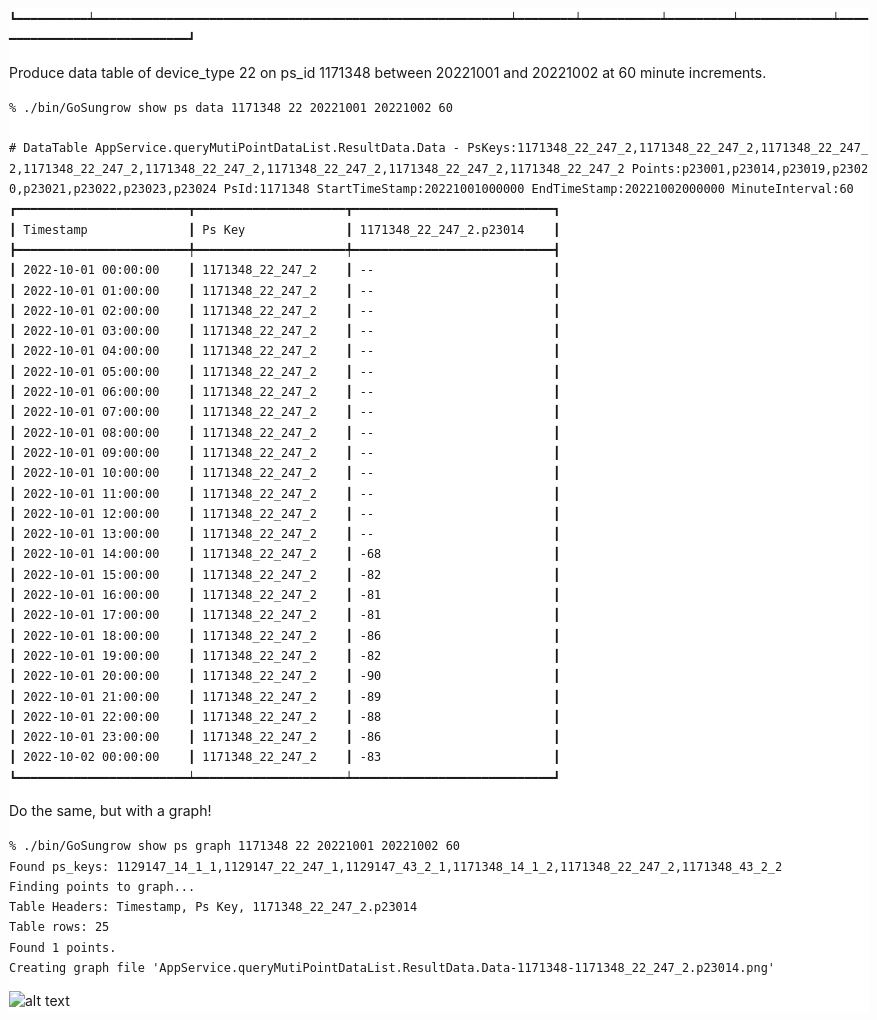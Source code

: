 ```
┗━━━━━━━━━━┷━━━━━━━━━━━━━━━━━━━━━━━━━━━━━━━━━━━━━━━━━━━━━━━━━━━━━━━━━━┷━━━━━━━━┷━━━━━━━━━━━┷━━━━━━━━━┷━━━━━━━━━━━━━┷━━━━━━━━━━━━━━━━━━━━━━━━━━━━━┛
```

Produce data table of device_type 22 on ps_id 1171348 between 20221001 and 20221002 at 60 minute increments.
```
% ./bin/GoSungrow show ps data 1171348 22 20221001 20221002 60

# DataTable AppService.queryMutiPointDataList.ResultData.Data - PsKeys:1171348_22_247_2,1171348_22_247_2,1171348_22_247_2,1171348_22_247_2,1171348_22_247_2,1171348_22_247_2,1171348_22_247_2,1171348_22_247_2 Points:p23001,p23014,p23019,p23020,p23021,p23022,p23023,p23024 PsId:1171348 StartTimeStamp:20221001000000 EndTimeStamp:20221002000000 MinuteInterval:60 
┏━━━━━━━━━━━━━━━━━━━━━━━━┳━━━━━━━━━━━━━━━━━━━━━┳━━━━━━━━━━━━━━━━━━━━━━━━━━━━┓
┃ Timestamp              ┃ Ps Key              ┃ 1171348_22_247_2.p23014    ┃
┣━━━━━━━━━━━━━━━━━━━━━━━━╇━━━━━━━━━━━━━━━━━━━━━╇━━━━━━━━━━━━━━━━━━━━━━━━━━━━┫
┃ 2022-10-01 00:00:00    ┃ 1171348_22_247_2    ┃ --                         ┃
┃ 2022-10-01 01:00:00    ┃ 1171348_22_247_2    ┃ --                         ┃
┃ 2022-10-01 02:00:00    ┃ 1171348_22_247_2    ┃ --                         ┃
┃ 2022-10-01 03:00:00    ┃ 1171348_22_247_2    ┃ --                         ┃
┃ 2022-10-01 04:00:00    ┃ 1171348_22_247_2    ┃ --                         ┃
┃ 2022-10-01 05:00:00    ┃ 1171348_22_247_2    ┃ --                         ┃
┃ 2022-10-01 06:00:00    ┃ 1171348_22_247_2    ┃ --                         ┃
┃ 2022-10-01 07:00:00    ┃ 1171348_22_247_2    ┃ --                         ┃
┃ 2022-10-01 08:00:00    ┃ 1171348_22_247_2    ┃ --                         ┃
┃ 2022-10-01 09:00:00    ┃ 1171348_22_247_2    ┃ --                         ┃
┃ 2022-10-01 10:00:00    ┃ 1171348_22_247_2    ┃ --                         ┃
┃ 2022-10-01 11:00:00    ┃ 1171348_22_247_2    ┃ --                         ┃
┃ 2022-10-01 12:00:00    ┃ 1171348_22_247_2    ┃ --                         ┃
┃ 2022-10-01 13:00:00    ┃ 1171348_22_247_2    ┃ --                         ┃
┃ 2022-10-01 14:00:00    ┃ 1171348_22_247_2    ┃ -68                        ┃
┃ 2022-10-01 15:00:00    ┃ 1171348_22_247_2    ┃ -82                        ┃
┃ 2022-10-01 16:00:00    ┃ 1171348_22_247_2    ┃ -81                        ┃
┃ 2022-10-01 17:00:00    ┃ 1171348_22_247_2    ┃ -81                        ┃
┃ 2022-10-01 18:00:00    ┃ 1171348_22_247_2    ┃ -86                        ┃
┃ 2022-10-01 19:00:00    ┃ 1171348_22_247_2    ┃ -82                        ┃
┃ 2022-10-01 20:00:00    ┃ 1171348_22_247_2    ┃ -90                        ┃
┃ 2022-10-01 21:00:00    ┃ 1171348_22_247_2    ┃ -89                        ┃
┃ 2022-10-01 22:00:00    ┃ 1171348_22_247_2    ┃ -88                        ┃
┃ 2022-10-01 23:00:00    ┃ 1171348_22_247_2    ┃ -86                        ┃
┃ 2022-10-02 00:00:00    ┃ 1171348_22_247_2    ┃ -83                        ┃
┗━━━━━━━━━━━━━━━━━━━━━━━━┷━━━━━━━━━━━━━━━━━━━━━┷━━━━━━━━━━━━━━━━━━━━━━━━━━━━┛
```


Do the same, but with a graph!
```
% ./bin/GoSungrow show ps graph 1171348 22 20221001 20221002 60
Found ps_keys: 1129147_14_1_1,1129147_22_247_1,1129147_43_2_1,1171348_14_1_2,1171348_22_247_2,1171348_43_2_2
Finding points to graph...
Table Headers: Timestamp, Ps Key, 1171348_22_247_2.p23014
Table rows: 25
Found 1 points.
Creating graph file 'AppService.queryMutiPointDataList.ResultData.Data-1171348-1171348_22_247_2.p23014.png'
```
![alt text](https://github.com/MickMake/GoSungrow/blob/master/docs/AppService.queryMutiPointDataList.ResultData.Data-1171348-1171348_22_247_2.p23014.png?raw=true)
